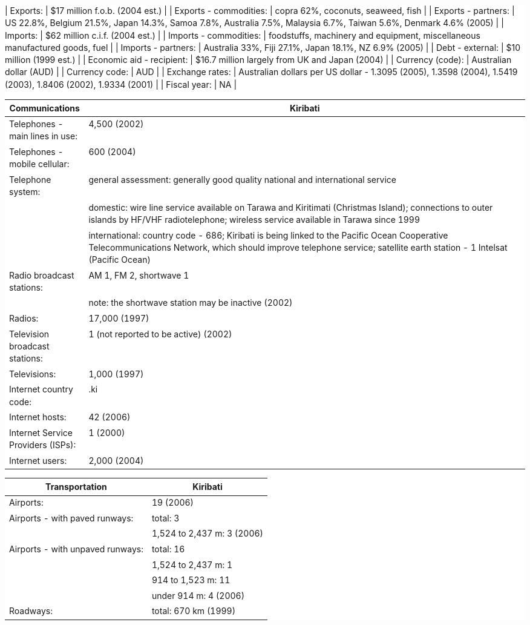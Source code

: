 | Exports: | $17 million f.o.b. (2004 est.) |
| Exports - commodities: | copra 62%, coconuts, seaweed, fish |
| Exports - partners: | US 22.8%, Belgium 21.5%, Japan 14.3%, Samoa 7.8%, Australia 7.5%, Malaysia 6.7%, Taiwan 5.6%, Denmark 4.6% (2005) |
| Imports: | $62 million c.i.f. (2004 est.) |
| Imports - commodities: | foodstuffs, machinery and equipment, miscellaneous manufactured goods, fuel |
| Imports - partners: | Australia 33%, Fiji 27.1%, Japan 18.1%, NZ 6.9% (2005) |
| Debt - external: | $10 million (1999 est.) |
| Economic aid - recipient: | $16.7 million largely from UK and Japan (2004) |
| Currency (code): | Australian dollar (AUD) |
| Currency code: | AUD |
| Exchange rates: | Australian dollars per US dollar - 1.3095 (2005), 1.3598 (2004), 1.5419 (2003), 1.8406 (2002), 1.9334 (2001) |
| Fiscal year: | NA |

| Communications | Kiribati |
| --- | --- |
| Telephones - main lines in use: | 4,500 (2002) |
| Telephones - mobile cellular: | 600 (2004) |
| Telephone system: | general assessment: generally good quality national and international service |
| | domestic: wire line service available on Tarawa and Kiritimati (Christmas Island); connections to outer islands by HF/VHF radiotelephone; wireless service available in Tarawa since 1999 |
| | international: country code - 686; Kiribati is being linked to the Pacific Ocean Cooperative Telecommunications Network, which should improve telephone service; satellite earth station - 1 Intelsat (Pacific Ocean) |
| Radio broadcast stations: | AM 1, FM 2, shortwave 1 |
| | note: the shortwave station may be inactive (2002) |
| Radios: | 17,000 (1997) |
| Television broadcast stations: | 1 (not reported to be active) (2002) |
| Televisions: | 1,000 (1997) |
| Internet country code: | .ki |
| Internet hosts: | 42 (2006) |
| Internet Service Providers (ISPs): | 1 (2000) |
| Internet users: | 2,000 (2004) |

| Transportation | Kiribati |
| --- | --- |
| Airports: | 19 (2006) |
| Airports - with paved runways: | total: 3 |
| | 1,524 to 2,437 m: 3 (2006) |
| Airports - with unpaved runways: | total: 16 |
| | 1,524 to 2,437 m: 1 |
| | 914 to 1,523 m: 11 |
| | under 914 m: 4 (2006) |
| Roadways: | total: 670 km (1999) |